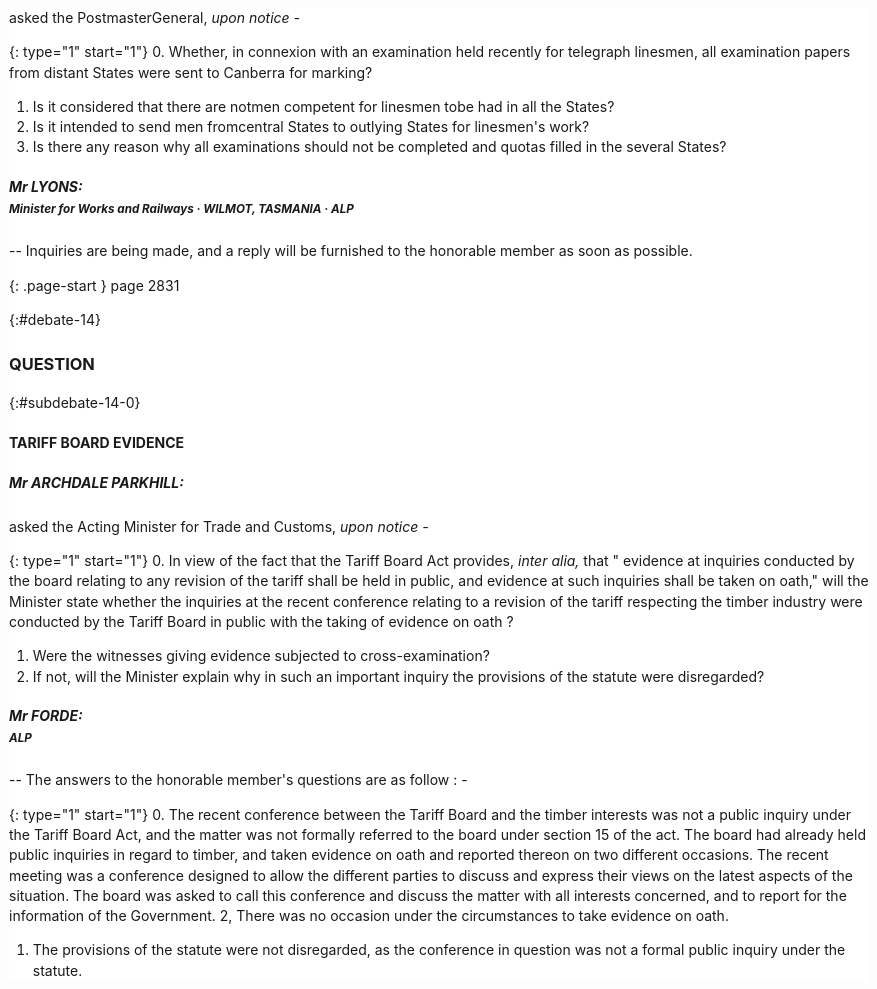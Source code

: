 asked the PostmasterGeneral,  *upon notice -* 

{: type="1" start="1"}
0. Whether, in connexion with an examination held recently for telegraph linesmen, all examination papers from distant States were sent to Canberra for marking? 
1. Is it considered that there are notmen competent for linesmen tobe had in all the States? 
2. Is it intended to send men fromcentral States to outlying States for linesmen's work? 
3. Is there any reason why all examinations should not be completed and quotas filled in the several States? 

##### Mr LYONS:<br><small class="text-muted">Minister for Works and Railways &middot; WILMOT, TASMANIA &middot; ALP</small>

-- Inquiries are being made, and a reply will be furnished to the honorable member as soon as possible. 

{: .page-start }
page 2831

{:#debate-14}
### QUESTION

{:#subdebate-14-0}
#### TARIFF BOARD EVIDENCE

##### Mr ARCHDALE PARKHILL:

asked the Acting Minister for Trade and Customs,  *upon notice -* 

{: type="1" start="1"}
0. In view of the fact that the Tariff Board Act provides,  *inter alia,*  that " evidence at inquiries conducted by the board relating to any revision of the tariff shall be held in public, and evidence at such inquiries shall be taken on oath," will the Minister state whether the inquiries at the recent conference relating to a revision of the tariff respecting the timber industry were conducted by the Tariff Board in public with the taking of evidence on oath ? 
1. Were the witnesses giving evidence subjected to cross-examination? 
2. If not, will the Minister explain why in such an important inquiry the provisions of the statute were disregarded? 

##### Mr FORDE:<br><small class="text-muted">ALP</small>

-- The answers to the honorable member's questions are as follow :  - 

{: type="1" start="1"}
0. The recent conference between the Tariff Board and the timber interests was not a public inquiry under the Tariff Board Act, and the matter was not formally referred to the board under section 15 of the act. The board had already held public inquiries in regard to timber, and taken evidence on oath and reported thereon on two different occasions. The recent meeting was a conference designed to allow the different parties to discuss and express their views on the latest aspects of the situation. The board was asked to call this conference and discuss the matter with all interests concerned, and to report for the information of the Government. 2, There was no occasion under the circumstances to take evidence on oath. 
1. The provisions of the statute were not disregarded, as the conference in question was not a formal public inquiry under the statute. 
